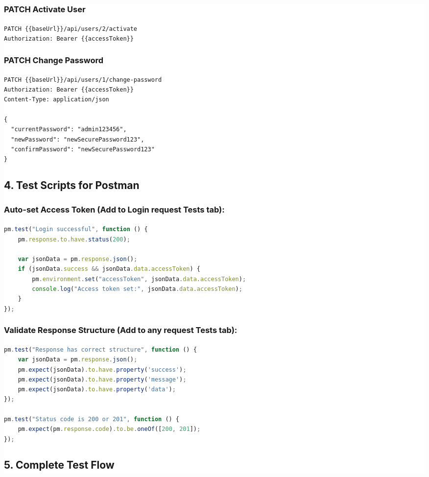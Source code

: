 ### PATCH Activate User
```
PATCH {{baseUrl}}/api/users/2/activate
Authorization: Bearer {{accessToken}}
```

### PATCH Change Password
```
PATCH {{baseUrl}}/api/users/1/change-password
Authorization: Bearer {{accessToken}}
Content-Type: application/json

{
  "currentPassword": "admin123456",
  "newPassword": "newSecurePassword123",
  "confirmPassword": "newSecurePassword123"
}
```

## 4. Test Scripts for Postman

### Auto-set Access Token (Add to Login request Tests tab):
```javascript
pm.test("Login successful", function () {
    pm.response.to.have.status(200);
    
    var jsonData = pm.response.json();
    if (jsonData.success && jsonData.data.accessToken) {
        pm.environment.set("accessToken", jsonData.data.accessToken);
        console.log("Access token set:", jsonData.data.accessToken);
    }
});
```

### Validate Response Structure (Add to any request Tests tab):
```javascript
pm.test("Response has correct structure", function () {
    var jsonData = pm.response.json();
    pm.expect(jsonData).to.have.property('success');
    pm.expect(jsonData).to.have.property('message');
    pm.expect(jsonData).to.have.property('data');
});

pm.test("Status code is 200 or 201", function () {
    pm.expect(pm.response.code).to.be.oneOf([200, 201]);
});
```

## 5. Complete Test Flow
